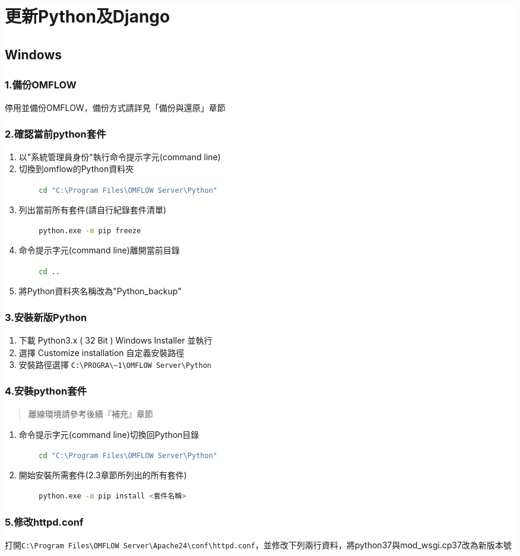 # 更新Python及Django

## Windows

### 1.備份OMFLOW

停用並備份OMFLOW，備份方式請詳見「備份與還原」章節

### 2.確認當前python套件

1. 以"系統管理員身份"執行命令提示字元(command line)
2. 切換到omflow的Python資料夾

```bash
        cd "C:\Program Files\OMFLOW Server\Python"
```

3. 列出當前所有套件(請自行紀錄套件清單)

```bash
        python.exe -m pip freeze
```

4. 命令提示字元(command line)離開當前目錄

```bash
        cd ..
```

5. 將Python資料夾名稱改為"Python\_backup"

### 3.安裝新版Python

1. 下載 Python3.x ( 32 Bit ) Windows Installer 並執行
2. 選擇 Customize installation 自定義安裝路徑
3. 安裝路徑選擇 `C:\PROGRA\~1\OMFLOW Server\Python`

### 4.安裝python套件

> 離線環境請參考後續『補充』章節

1. 命令提示字元(command line)切換回Python目錄

```bash
        cd "C:\Program Files\OMFLOW Server\Python"
```

2. 開始安裝所需套件(2.3章節所列出的所有套件)

```bash
        python.exe -m pip install <套件名稱>
```

### 5.修改httpd.conf

打開`C:\Program Files\OMFLOW Server\Apache24\conf\httpd.conf`，並修改下列兩行資料，將python37與mod\_wsgi.cp37改為新版本號
